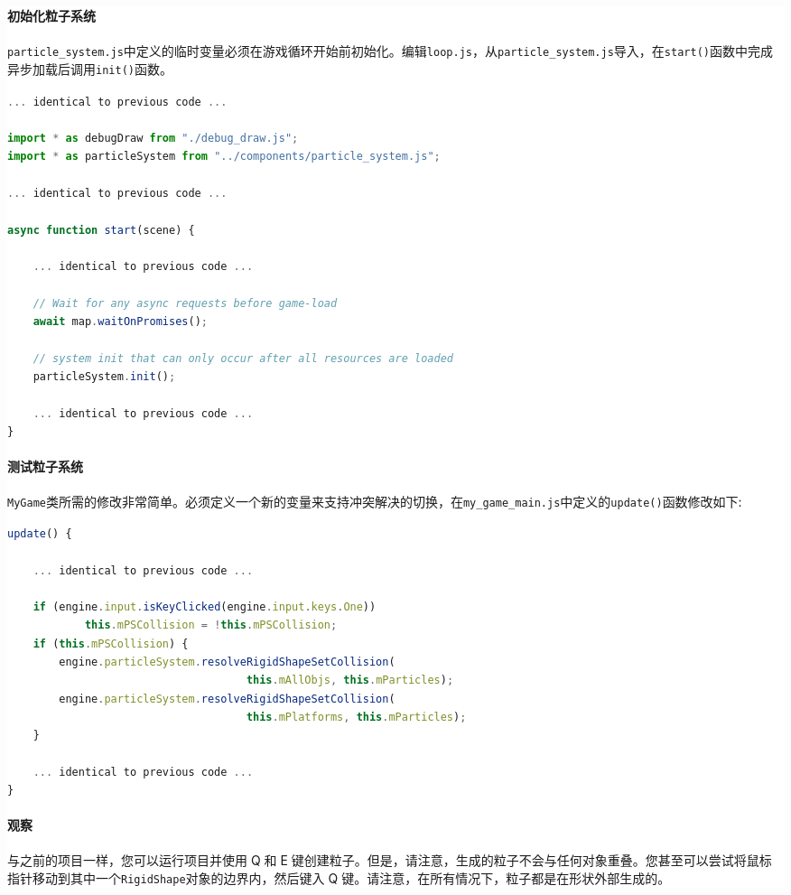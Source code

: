 #### 初始化粒子系统

`particle_system.js`中定义的临时变量必须在游戏循环开始前初始化。编辑`loop.js`，从`particle_system.js`导入，在`start()`函数中完成异步加载后调用`init()`函数。

```js
... identical to previous code ...

import * as debugDraw from "./debug_draw.js";
import * as particleSystem from "../components/particle_system.js";

... identical to previous code ...

async function start(scene) {

    ... identical to previous code ...

    // Wait for any async requests before game-load
    await map.waitOnPromises();

    // system init that can only occur after all resources are loaded
    particleSystem.init();

    ... identical to previous code ...
}

```

#### 测试粒子系统

`MyGame`类所需的修改非常简单。必须定义一个新的变量来支持冲突解决的切换，在`my_game_main.js`中定义的`update()`函数修改如下:

```js
update() {

    ... identical to previous code ...

    if (engine.input.isKeyClicked(engine.input.keys.One))
            this.mPSCollision = !this.mPSCollision;
    if (this.mPSCollision) {
        engine.particleSystem.resolveRigidShapeSetCollision(
                                     this.mAllObjs, this.mParticles);
        engine.particleSystem.resolveRigidShapeSetCollision(
                                     this.mPlatforms, this.mParticles);
    }

    ... identical to previous code ...
}

```

#### 观察

与之前的项目一样，您可以运行项目并使用 Q 和 E 键创建粒子。但是，请注意，生成的粒子不会与任何对象重叠。您甚至可以尝试将鼠标指针移动到其中一个`RigidShape`对象的边界内，然后键入 Q 键。请注意，在所有情况下，粒子都是在形状外部生成的。
